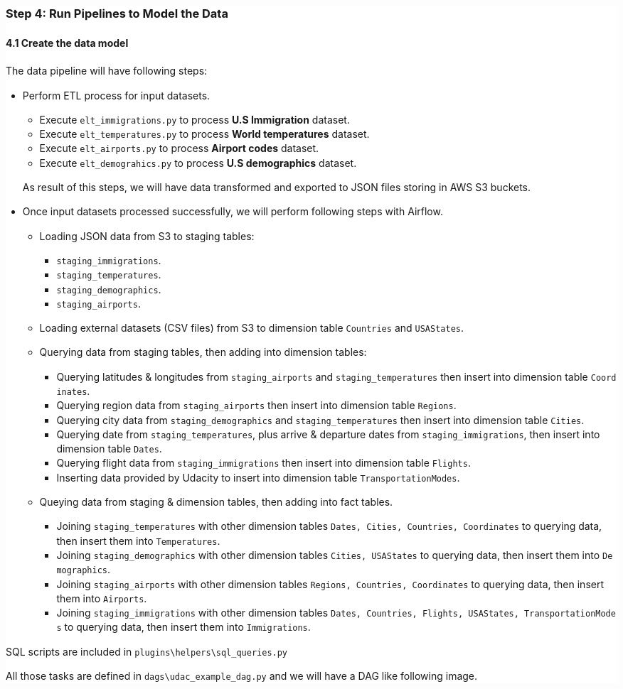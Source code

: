 ### Step 4: Run Pipelines to Model the Data

#### 4.1 Create the data model

The data pipeline will have following steps:

* Perform ETL process for input datasets.
    - Execute `elt_immigrations.py` to process **U.S Immigration** dataset.
    - Execute `elt_temperatures.py` to process **World temperatures** dataset.
    - Execute `elt_airports.py` to process **Airport codes** dataset.
    - Execute `elt_demograhics.py` to process **U.S demographics** dataset.
    
    As result of this steps, we will have data transformed and exported to JSON files storing in AWS S3 buckets.
    

* Once input datasets processed successfully, we will perform following steps with Airflow.
    - Loading JSON data from S3 to staging tables:
        + `staging_immigrations`.
        + `staging_temperatures`.
        + `staging_demographics`.
        + `staging_airports`.        
        
    - Loading external datasets (CSV files) from S3 to dimension table `Countries` and `USAStates`.    
    
    - Querying data from staging tables, then adding into dimension tables:    
        + Querying latitudes & longitudes from `staging_airports` and `staging_temperatures` then insert into dimension table `Coordinates`.
        + Querying region data from `staging_airports` then insert into dimension table `Regions`.
        + Querying city data from `staging_demographics` and `staging_temperatures` then insert into dimension table `Cities`.
        + Querying date from `staging_temperatures`, plus arrive & departure dates from `staging_immigrations`, then insert into dimension table `Dates`.
        + Querying flight data from `staging_immigrations` then insert into dimension table `Flights`.
        + Inserting data provided by Udacity to insert into dimension table `TransportationModes`.
    
    - Queying data from staging & dimension tables, then adding into fact tables.
        + Joining `staging_temperatures` with other dimension tables `Dates, Cities, Countries, Coordinates` to querying data, then insert them into `Temperatures`.
        + Joining `staging_demographics` with other dimension tables `Cities, USAStates` to querying data, then insert them into `Demographics`.
        + Joining `staging_airports` with other dimension tables `Regions, Countries, Coordinates` to querying data, then insert them into `Airports`.
        + Joining `staging_immigrations` with other dimension tables `Dates, Countries, Flights, USAStates, TransportationModes` to querying data, then insert them into `Immigrations`.

SQL scripts are included in `plugins\helpers\sql_queries.py`

All those tasks are defined in `dags\udac_example_dag.py` and we will have a DAG like following image.
